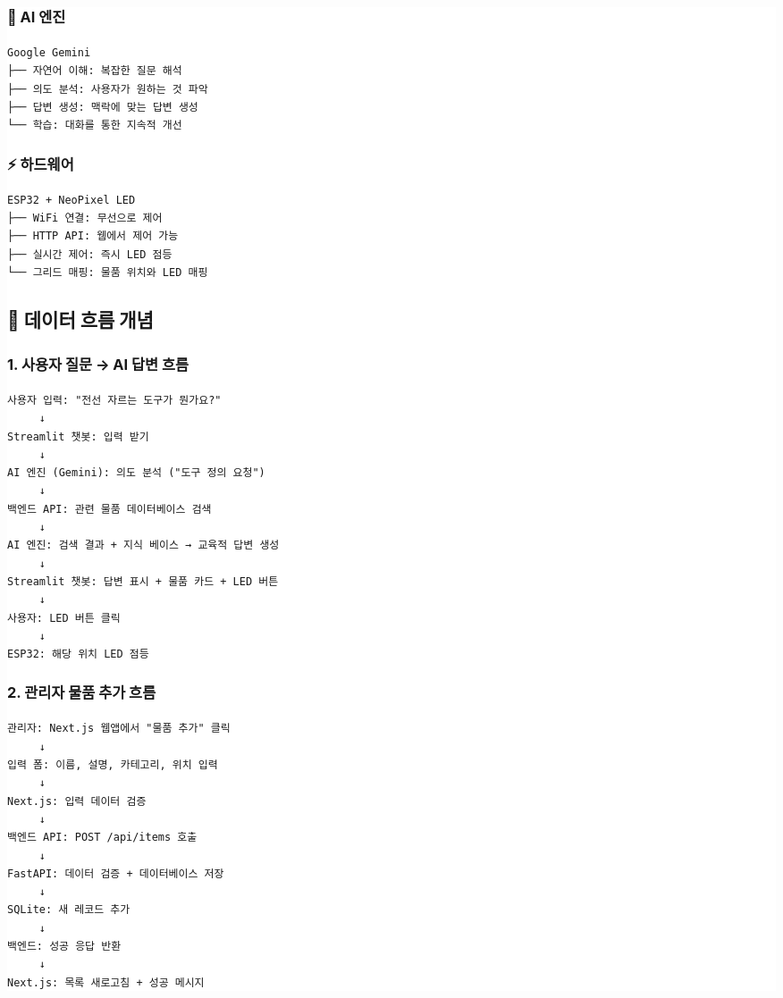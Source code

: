 ### 🤖 AI 엔진
```
Google Gemini
├── 자연어 이해: 복잡한 질문 해석
├── 의도 분석: 사용자가 원하는 것 파악
├── 답변 생성: 맥락에 맞는 답변 생성
└── 학습: 대화를 통한 지속적 개선
```

### ⚡ 하드웨어
```
ESP32 + NeoPixel LED
├── WiFi 연결: 무선으로 제어
├── HTTP API: 웹에서 제어 가능
├── 실시간 제어: 즉시 LED 점등
└── 그리드 매핑: 물품 위치와 LED 매핑
```

## 🔄 데이터 흐름 개념

### 1. 사용자 질문 → AI 답변 흐름
```
사용자 입력: "전선 자르는 도구가 뭔가요?"
     ↓
Streamlit 챗봇: 입력 받기
     ↓
AI 엔진 (Gemini): 의도 분석 ("도구 정의 요청")
     ↓
백엔드 API: 관련 물품 데이터베이스 검색
     ↓
AI 엔진: 검색 결과 + 지식 베이스 → 교육적 답변 생성
     ↓
Streamlit 챗봇: 답변 표시 + 물품 카드 + LED 버튼
     ↓
사용자: LED 버튼 클릭
     ↓
ESP32: 해당 위치 LED 점등
```

### 2. 관리자 물품 추가 흐름
```
관리자: Next.js 웹앱에서 "물품 추가" 클릭
     ↓
입력 폼: 이름, 설명, 카테고리, 위치 입력
     ↓
Next.js: 입력 데이터 검증
     ↓
백엔드 API: POST /api/items 호출
     ↓
FastAPI: 데이터 검증 + 데이터베이스 저장
     ↓
SQLite: 새 레코드 추가
     ↓
백엔드: 성공 응답 반환
     ↓
Next.js: 목록 새로고침 + 성공 메시지
```
